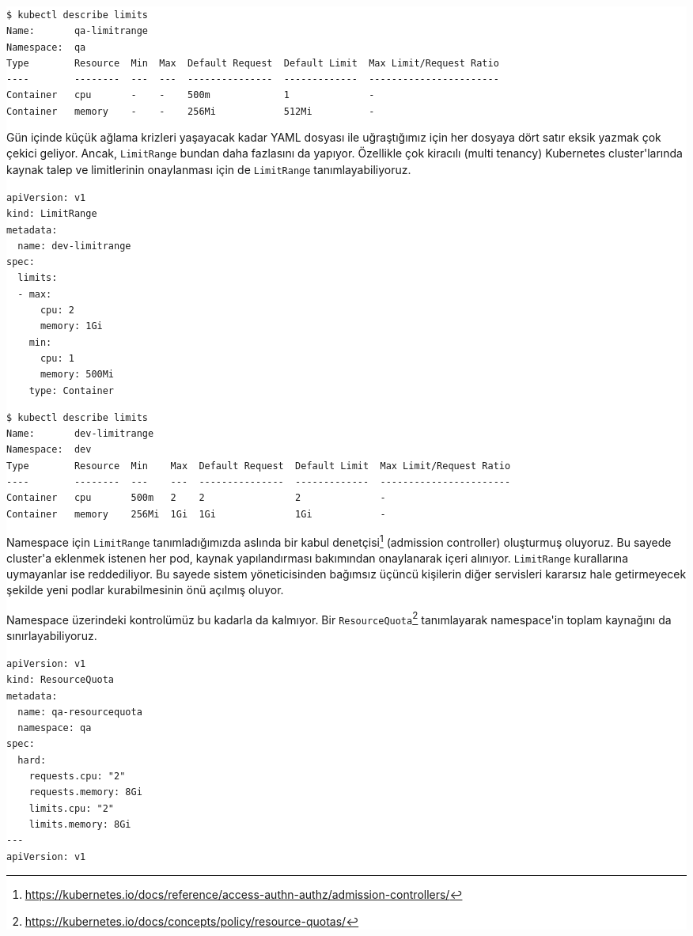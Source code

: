 
```
$ kubectl describe limits
Name:       qa-limitrange
Namespace:  qa
Type        Resource  Min  Max  Default Request  Default Limit  Max Limit/Request Ratio
----        --------  ---  ---  ---------------  -------------  -----------------------
Container   cpu       -    -    500m             1              -
Container   memory    -    -    256Mi            512Mi          -
```

Gün içinde küçük ağlama krizleri yaşayacak kadar YAML dosyası ile uğraştığımız
için her dosyaya dört satır eksik yazmak çok çekici geliyor. Ancak,
`LimitRange` bundan daha fazlasını da yapıyor. Özellikle çok kiracılı (multi
tenancy) Kubernetes cluster'larında kaynak talep ve limitlerinin onaylanması
için de `LimitRange` tanımlayabiliyoruz.

```
apiVersion: v1
kind: LimitRange
metadata:
  name: dev-limitrange
spec:
  limits:
  - max:
      cpu: 2
      memory: 1Gi
    min:
      cpu: 1
      memory: 500Mi
    type: Container
```

```
$ kubectl describe limits
Name:       dev-limitrange
Namespace:  dev
Type        Resource  Min    Max  Default Request  Default Limit  Max Limit/Request Ratio
----        --------  ---    ---  ---------------  -------------  -----------------------
Container   cpu       500m   2    2                2              -
Container   memory    256Mi  1Gi  1Gi              1Gi            -
```

Namespace için `LimitRange` tanımladığımızda aslında bir kabul denetçisi[^6]
(admission controller) oluşturmuş oluyoruz. Bu sayede cluster'a eklenmek
istenen her pod, kaynak yapılandırması bakımından onaylanarak içeri alınıyor.
`LimitRange` kurallarına uymayanlar ise reddediliyor. Bu sayede sistem
yöneticisinden bağımsız üçüncü kişilerin diğer servisleri kararsız hale
getirmeyecek şekilde yeni podlar kurabilmesinin önü açılmış oluyor.

Namespace üzerindeki kontrolümüz bu kadarla da kalmıyor. Bir
`ResourceQuota`[^7] tanımlayarak namespace'in toplam kaynağını da
sınırlayabiliyoruz.

```
apiVersion: v1
kind: ResourceQuota
metadata:
  name: qa-resourcequota
  namespace: qa
spec:
  hard:
    requests.cpu: "2"
    requests.memory: 8Gi
    limits.cpu: "2"
    limits.memory: 8Gi
---
apiVersion: v1
```

[^0]: https://www.youtube.com/watch?v=ss6p7pjnd1U
[^1]: https://openvz.org/
[^2]: https://en.wikipedia.org/wiki/Cgroups
[^3]: Large-scale cluster management at Google with Borg, https://research.google/pubs/pub43438/
[^4]: https://kubernetes.io/docs/tasks/administer-cluster/reconfigure-kubelet/
[^5]: https://kubernetes.io/docs/concepts/policy/limit-range/
[^6]: https://kubernetes.io/docs/reference/access-authn-authz/admission-controllers/
[^7]: https://kubernetes.io/docs/concepts/policy/resource-quotas/
[^8]: https://kubernetes.io/docs/tasks/administer-cluster/out-of-resource/#reclaiming-node-level-resources
[^9]: https://kubernetes.io/docs/concepts/configuration/pod-priority-preemption/